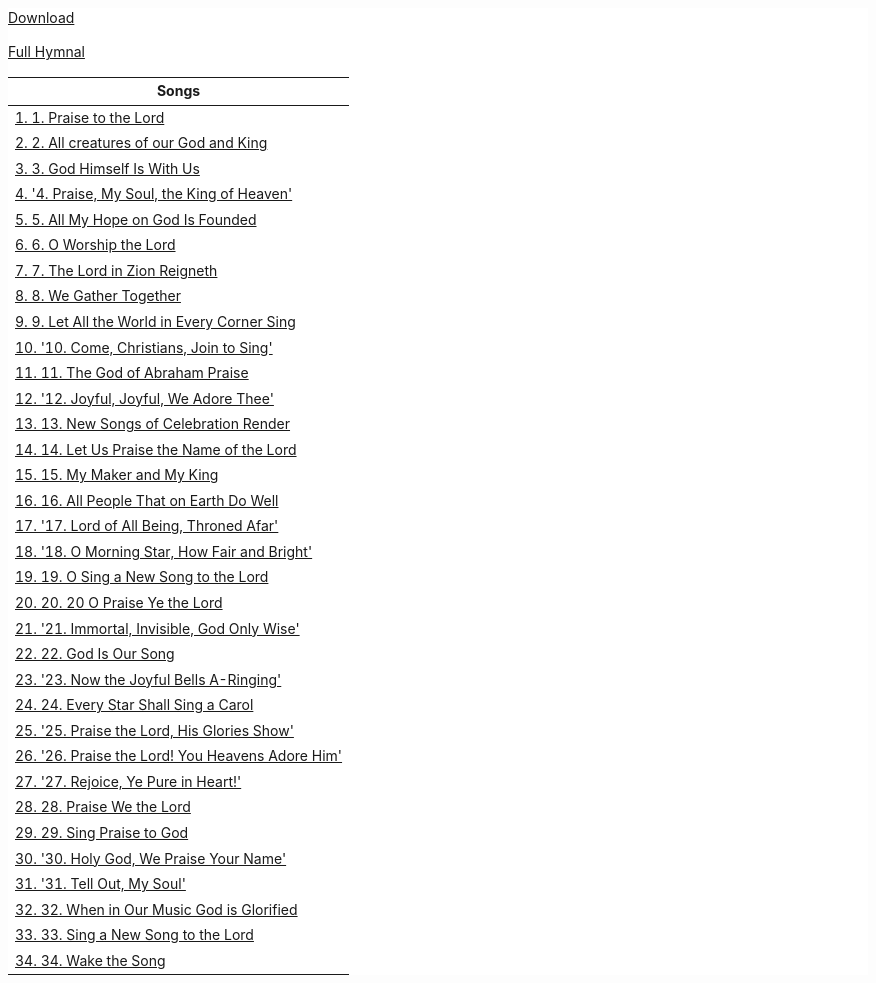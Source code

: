 [Download](/seventh-day-adventist-hymnal-v4/seventh-day-adventist-hymnal-v4.pdf)
 
[Full Hymnal](/seventh-day-adventist-hymnal-v4/seventh-day-adventist-hymnal-v4.html)
 
|Songs|
|------|
|[1.  1. Praise to the Lord](/seventh-day-adventist-hymnal-v4/001-100/001-010/Praise-to-the-Lord.html)|
|[2.  2. All creatures of our God and King](/seventh-day-adventist-hymnal-v4/001-100/001-010/All-creatures-of-our-God-and-King.html)|
|[3.  3. God Himself Is With Us](/seventh-day-adventist-hymnal-v4/001-100/001-010/God-Himself-Is-With-Us.html)|
|[4.  '4. Praise, My Soul, the King of Heaven'](/seventh-day-adventist-hymnal-v4/001-100/001-010/Praise,-My-Soul,-the-King-of-Heaven.html)|
|[5.  5. All My Hope on God Is Founded](/seventh-day-adventist-hymnal-v4/001-100/001-010/All-My-Hope-on-God-Is-Founded.html)|
|[6.  6. O Worship the Lord](/seventh-day-adventist-hymnal-v4/001-100/001-010/O-Worship-the-Lord.html)|
|[7.  7. The Lord in Zion Reigneth](/seventh-day-adventist-hymnal-v4/001-100/001-010/The-Lord-in-Zion-Reigneth.html)|
|[8.  8. We Gather Together](/seventh-day-adventist-hymnal-v4/001-100/001-010/We-Gather-Together.html)|
|[9.  9. Let All the World in Every Corner Sing](/seventh-day-adventist-hymnal-v4/001-100/001-010/Let-All-the-World-in-Every-Corner-Sing.html)|
|[10.  '10. Come, Christians, Join to Sing'](/seventh-day-adventist-hymnal-v4/001-100/001-010/Come,-Christians,-Join-to-Sing.html)|
|[11.  11. The God of Abraham Praise](/seventh-day-adventist-hymnal-v4/001-100/011-020/The-God-of-Abraham-Praise.html)|
|[12.  '12. Joyful, Joyful, We Adore Thee'](/seventh-day-adventist-hymnal-v4/001-100/011-020/Joyful,-Joyful,-We-Adore-Thee.html)|
|[13.  13. New Songs of Celebration Render](/seventh-day-adventist-hymnal-v4/001-100/011-020/New-Songs-of-Celebration-Render.html)|
|[14.  14. Let Us Praise the Name of the Lord](/seventh-day-adventist-hymnal-v4/001-100/011-020/Let-Us-Praise-the-Name-of-the-Lord.html)|
|[15.  15. My Maker and My King](/seventh-day-adventist-hymnal-v4/001-100/011-020/My-Maker-and-My-King.html)|
|[16.  16. All People That on Earth Do Well](/seventh-day-adventist-hymnal-v4/001-100/011-020/All-People-That-on-Earth-Do-Well.html)|
|[17.  '17. Lord of All Being, Throned Afar'](/seventh-day-adventist-hymnal-v4/001-100/011-020/Lord-of-All-Being,-Throned-Afar.html)|
|[18.  '18. O Morning Star, How Fair and Bright'](/seventh-day-adventist-hymnal-v4/001-100/011-020/O-Morning-Star,-How-Fair-and-Bright.html)|
|[19.  19. O Sing a New Song to the Lord](/seventh-day-adventist-hymnal-v4/001-100/011-020/O-Sing-a-New-Song-to-the-Lord.html)|
|[20.  20. 20 O Praise Ye the Lord](/seventh-day-adventist-hymnal-v4/001-100/011-020/20-O-Praise-Ye-the-Lord.html)|
|[21.  '21. Immortal, Invisible, God Only Wise'](/seventh-day-adventist-hymnal-v4/001-100/021-030/Immortal,-Invisible,-God-Only-Wise.html)|
|[22.  22. God Is Our Song](/seventh-day-adventist-hymnal-v4/001-100/021-030/God-Is-Our-Song.html)|
|[23.  '23. Now the Joyful Bells A-Ringing'](/seventh-day-adventist-hymnal-v4/001-100/021-030/Now-the-Joyful-Bells-A-Ringing.html)|
|[24.  24. Every Star Shall Sing a Carol](/seventh-day-adventist-hymnal-v4/001-100/021-030/Every-Star-Shall-Sing-a-Carol.html)|
|[25.  '25. Praise the Lord, His Glories Show'](/seventh-day-adventist-hymnal-v4/001-100/021-030/Praise-the-Lord,-His-Glories-Show.html)|
|[26.  '26. Praise the Lord! You Heavens Adore Him'](/seventh-day-adventist-hymnal-v4/001-100/021-030/Praise-the-Lord!-You-Heavens-Adore-Him.html)|
|[27.  '27. Rejoice, Ye Pure in Heart!'](/seventh-day-adventist-hymnal-v4/001-100/021-030/Rejoice,-Ye-Pure-in-Heart!.html)|
|[28.  28. Praise We the Lord](/seventh-day-adventist-hymnal-v4/001-100/021-030/Praise-We-the-Lord.html)|
|[29.  29. Sing Praise to God](/seventh-day-adventist-hymnal-v4/001-100/021-030/Sing-Praise-to-God.html)|
|[30.  '30. Holy God, We Praise Your Name'](/seventh-day-adventist-hymnal-v4/001-100/021-030/Holy-God,-We-Praise-Your-Name.html)|
|[31.  '31. Tell Out, My Soul'](/seventh-day-adventist-hymnal-v4/001-100/031-040/Tell-Out,-My-Soul.html)|
|[32.  32. When in Our Music God is Glorified](/seventh-day-adventist-hymnal-v4/001-100/031-040/When-in-Our-Music-God-is-Glorified.html)|
|[33.  33. Sing a New Song to the Lord](/seventh-day-adventist-hymnal-v4/001-100/031-040/Sing-a-New-Song-to-the-Lord.html)|
|[34.  34. Wake the Song](/seventh-day-adventist-hymnal-v4/001-100/031-040/Wake-the-Song.html)|